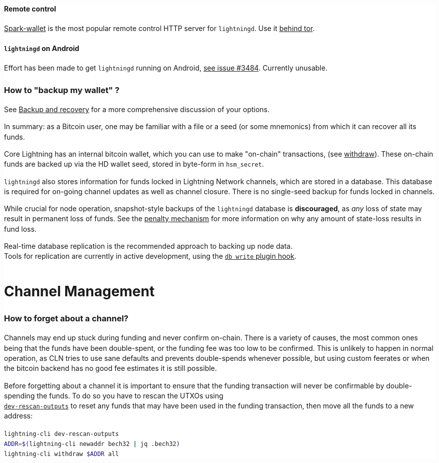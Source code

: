 #### Remote control

[Spark-wallet](https://github.com/shesek/spark-wallet/) is the most popular remote control HTTP server for `lightningd`. Use it [behind tor](https://github.com/shesek/spark-wallet/blob/master/doc/onion.md).

#### `lightningd` on Android

Effort has been made to get `lightningd` running on Android, [see issue #3484](https://github.com/ElementsProject/lightning/issues/3484). Currently unusable.

### How to "backup my wallet" ?

See [Backup and recovery](doc:backup-and-recovery) for a more comprehensive discussion of your options.

In summary: as a Bitcoin user, one may be familiar with a file or a seed (or some mnemonics) from which it can recover all its funds.

Core Lightning has an internal bitcoin wallet, which you can use to make "on-chain" transactions, (see [withdraw](ref:lightning-withdraw)). These on-chain funds are backed up via the HD wallet seed, stored in byte-form in `hsm_secret`.

`lightningd` also stores information for funds locked in Lightning Network channels, which are stored in a database. This database is required for on-going channel updates as well as channel closure. There is no single-seed backup for funds locked in channels.

While crucial for node operation, snapshot-style backups of the `lightningd` database is **discouraged**, as _any_ loss of state may result in permanent loss of funds. See the [penalty mechanism](https://github.com/lightning/bolts/blob/master/05-onchain.md#revoked-transaction-close-handling) for more information on why any amount of state-loss results in fund loss.

Real-time database replication is the recommended approach to backing up node data.  
Tools for replication are currently in active development, using the [`db write` plugin hook](doc:hooks#db_write).

# Channel Management

### How to forget about a channel?

Channels may end up stuck during funding and never confirm on-chain. There is a variety of causes, the most common ones being that the funds have been double-spent, or the funding fee was too low to be confirmed. This is unlikely to happen in normal operation, as CLN tries to use sane defaults and prevents double-spends whenever possible, but using custom feerates or when the bitcoin backend has no good fee estimates it is still possible.

Before forgetting about a channel it is important to ensure that the funding transaction will never be confirmable by double-spending the funds. To do so you have to rescan the UTXOs using  
[`dev-rescan-outputs`](doc:faq#rescanning-the-blockchain-for-lost-utxos) to reset any funds that may have been used in the funding transaction, then move all the funds to a new address:

```bash
lightning-cli dev-rescan-outputs
ADDR=$(lightning-cli newaddr bech32 | jq .bech32)
lightning-cli withdraw $ADDR all
```
